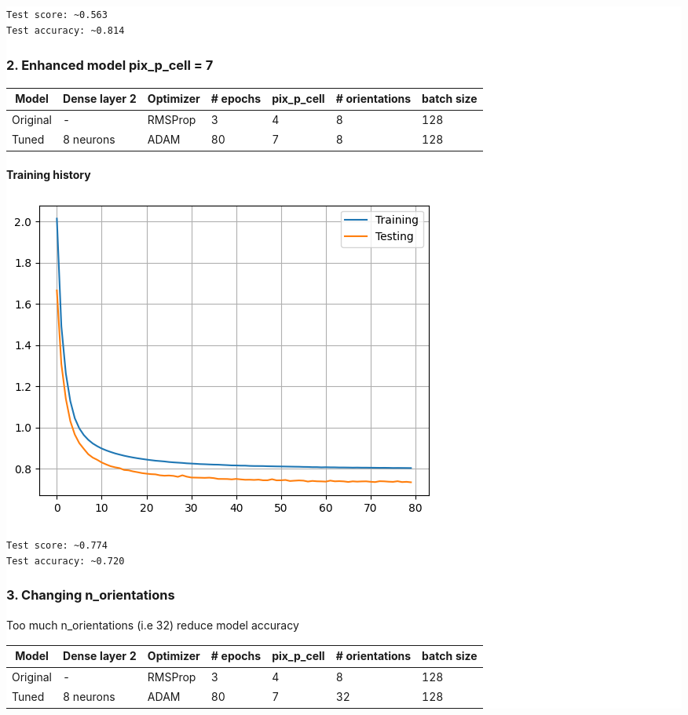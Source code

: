 ````
Test score: ~0.563
Test accuracy: ~0.814
````



### 2. Enhanced model pix_p_cell = 7

| Model    | Dense layer 2 | Optimizer | # epochs | pix_p_cell | # orientations | batch size |
| -------- | ------------- | --------- | -------- | ---------- | -------------- | ---------- |
| Original | -             | RMSProp   | 3        | 4          | 8              | 128        |
| Tuned    | 8 neurons     | ADAM      | 80       | 7          | 8              | 128        |

#### Training history

![](images/ex_2/7ppx_training_history.png)

````
Test score: ~0.774
Test accuracy: ~0.720
````


### 3. Changing n_orientations

Too much n_orientations (i.e 32) reduce model accuracy

| Model    | Dense layer 2 | Optimizer | # epochs | pix_p_cell | # orientations | batch size |
| -------- | ------------- | --------- | -------- | ---------- | -------------- | ---------- |
| Original | -             | RMSProp   | 3        | 4          | 8              | 128        |
| Tuned    | 8 neurons     | ADAM      | 80       | 7          | 32             | 128        |
